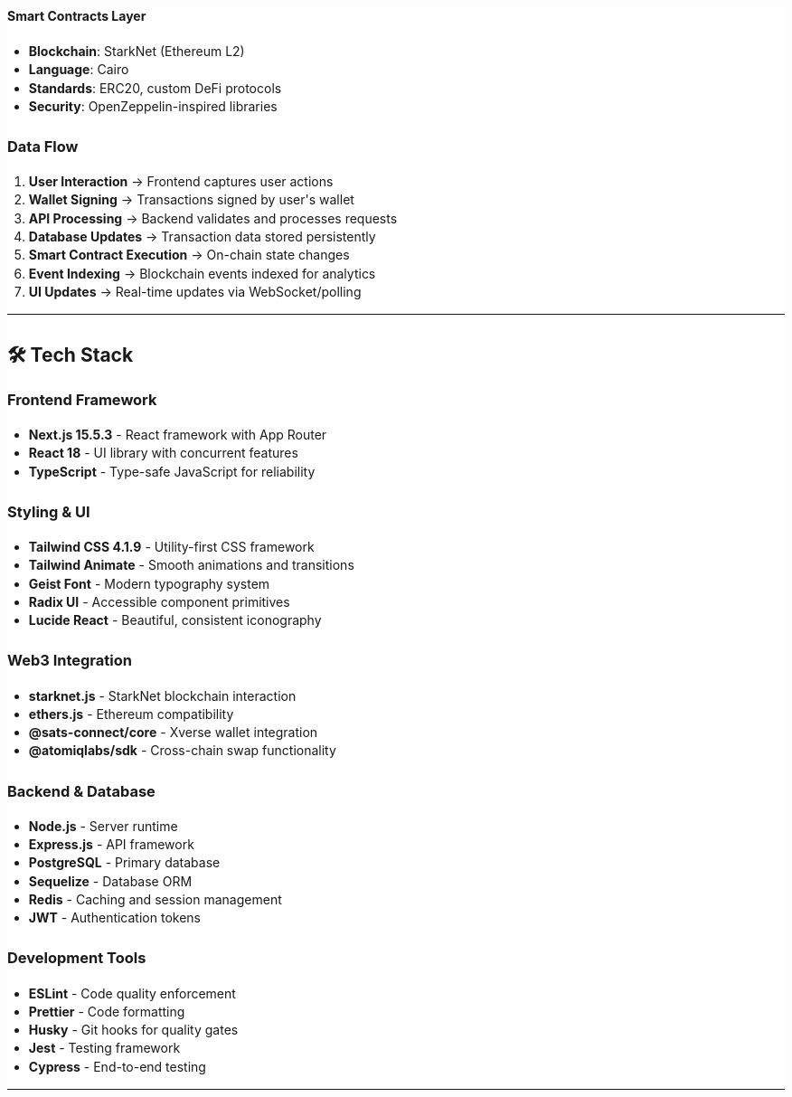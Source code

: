 #### **Smart Contracts Layer**
- **Blockchain**: StarkNet (Ethereum L2)
- **Language**: Cairo
- **Standards**: ERC20, custom DeFi protocols
- **Security**: OpenZeppelin-inspired libraries

### **Data Flow**

1. **User Interaction** → Frontend captures user actions
2. **Wallet Signing** → Transactions signed by user's wallet
3. **API Processing** → Backend validates and processes requests
4. **Database Updates** → Transaction data stored persistently
5. **Smart Contract Execution** → On-chain state changes
6. **Event Indexing** → Blockchain events indexed for analytics
7. **UI Updates** → Real-time updates via WebSocket/polling

---

## 🛠️ Tech Stack

### **Frontend Framework**
- **Next.js 15.5.3** - React framework with App Router
- **React 18** - UI library with concurrent features
- **TypeScript** - Type-safe JavaScript for reliability

### **Styling & UI**
- **Tailwind CSS 4.1.9** - Utility-first CSS framework
- **Tailwind Animate** - Smooth animations and transitions
- **Geist Font** - Modern typography system
- **Radix UI** - Accessible component primitives
- **Lucide React** - Beautiful, consistent iconography

### **Web3 Integration**
- **starknet.js** - StarkNet blockchain interaction
- **ethers.js** - Ethereum compatibility
- **@sats-connect/core** - Xverse wallet integration
- **@atomiqlabs/sdk** - Cross-chain swap functionality

### **Backend & Database**
- **Node.js** - Server runtime
- **Express.js** - API framework
- **PostgreSQL** - Primary database
- **Sequelize** - Database ORM
- **Redis** - Caching and session management
- **JWT** - Authentication tokens

### **Development Tools**
- **ESLint** - Code quality enforcement
- **Prettier** - Code formatting
- **Husky** - Git hooks for quality gates
- **Jest** - Testing framework
- **Cypress** - End-to-end testing

---